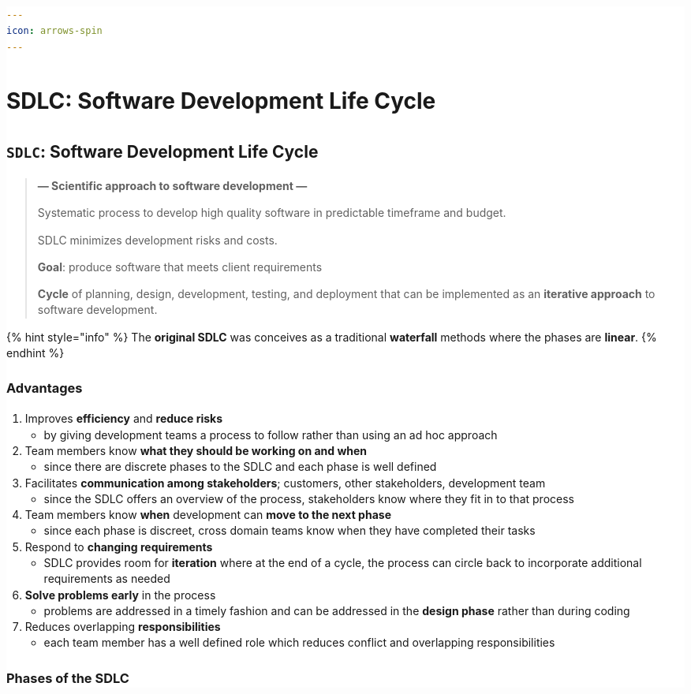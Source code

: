 ```yaml
---
icon: arrows-spin
---
```


# SDLC: Software Development Life Cycle

## `SDLC`: Software Development Life Cycle&#x20;

> **— Scientific approach to software development —**&#x20;
>
> Systematic process to develop high quality software in predictable timeframe and budget.&#x20;
>
> SDLC minimizes development risks and costs.
>
>
>
> **Goal**: produce software that meets client requirements
>
> **Cycle** of planning, design, development, testing, and deployment that can be implemented as an **iterative approach** to software development.

{% hint style="info" %}
The **original SDLC** was conceives as a traditional **waterfall** methods where the phases are **linear**.
{% endhint %}

### Advantages

1. Improves **efficiency** and **reduce risks**
   * by giving development teams a process to follow rather than using an ad hoc approach&#x20;
2. Team members know **what they should be working on and when**&#x20;
   * since there are discrete phases to the SDLC and each phase is well defined&#x20;
3. Facilitates **communication among stakeholders**; customers, other stakeholders, development team
   * since the SDLC offers an overview of the process, stakeholders know where they fit in to that process
4. Team members know **when** development can **move to the next phase**
   * since each phase is discreet, cross domain teams know when they have completed their tasks
5. Respond to **changing requirements**&#x20;
   * SDLC provides room for **iteration** where at the end of a cycle, the process can circle back to incorporate additional requirements as needed&#x20;
6. **Solve problems early** in the process
   * problems are addressed in a timely fashion and can be addressed in the **design phase** rather than during coding
7. Reduces overlapping **responsibilities**
   * each team member has a well defined role which reduces conflict and overlapping responsibilities



### Phases of the SDLC
